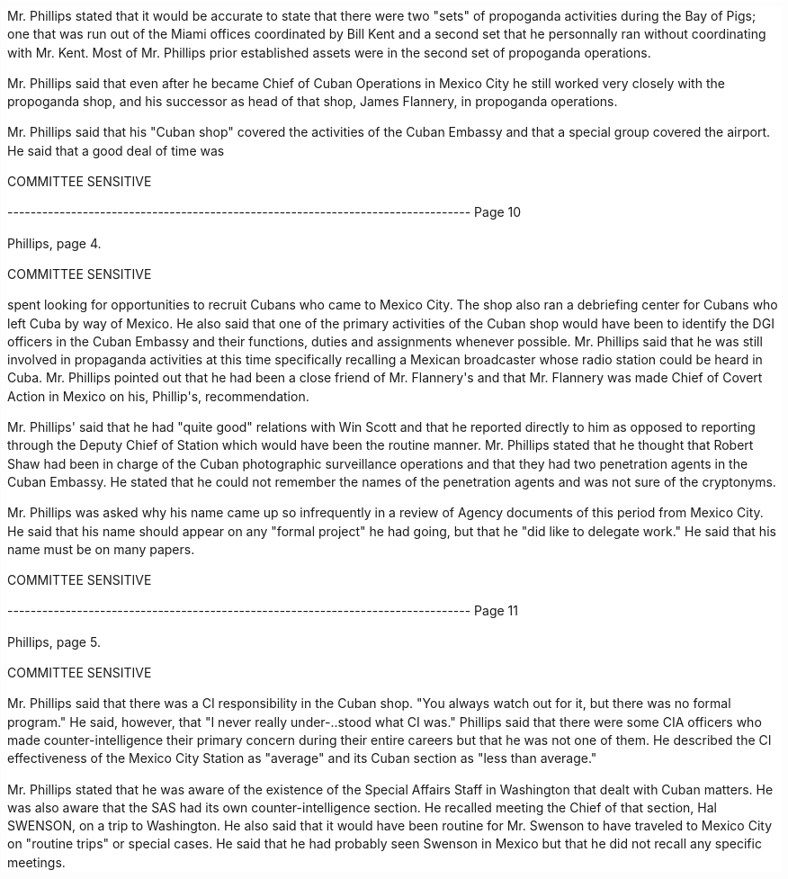 Mr. Phillips stated that it would be accurate to state that there were two "sets" of propoganda activities during the Bay of Pigs; one that was run out of the Miami offices coordinated by Bill Kent and a second set that he personnally ran without coordinating with Mr. Kent. Most of Mr. Phillips prior established assets were in the second set of propoganda operations.

Mr. Phillips said that even after he became Chief of Cuban Operations in Mexico City he still worked very closely with the propoganda shop, and his successor as head of that shop, James Flannery, in propoganda operations.

Mr. Phillips said that his "Cuban shop" covered the activities of the Cuban Embassy and that a special group covered the airport. He said that a good deal of time was

COMMITTEE SENSITIVE


-------------------------------------------------------------------------------- Page 10

Phillips, page 4.

COMMITTEE SENSITIVE

spent looking for opportunities to recruit Cubans who came to Mexico City. The shop also ran a debriefing center for Cubans who left Cuba by way of Mexico. He also said that one of the primary activities of the Cuban shop would have been to identify the DGI officers in the Cuban Embassy and their functions, duties and assignments whenever possible. Mr. Phillips said that he was still involved in propaganda activities at this time specifically recalling a Mexican broadcaster whose radio station could be heard in Cuba. Mr. Phillips pointed out that he had been a close friend of Mr. Flannery's and that Mr. Flannery was made Chief of Covert Action in Mexico on his, Phillip's, recommendation.

Mr. Phillips' said that he had "quite good" relations with Win Scott and that he reported directly to him as opposed to reporting through the Deputy Chief of Station which would have been the routine manner. Mr. Phillips stated that he thought that Robert Shaw had been in charge of the Cuban photographic surveillance operations and that they had two penetration agents in the Cuban Embassy. He stated that he could not remember the names of the penetration agents and was not sure of the cryptonyms.

Mr. Phillips was asked why his name came up so infrequently in a review of Agency documents of this period from Mexico City. He said that his name should appear on any "formal project" he had going, but that he "did like to delegate work." He said that his name must be on many papers.

COMMITTEE SENSITIVE


-------------------------------------------------------------------------------- Page 11

Phillips, page 5.

COMMITTEE SENSITIVE

Mr. Phillips said that there was a CI responsibility in the Cuban shop. "You always watch out for it, but there was no formal program." He said, however, that "I never really under-..stood what CI was." Phillips said that there were some CIA officers who made counter-intelligence their primary concern during their entire careers but that he was not one of them. He described the CI effectiveness of the Mexico City Station as "average" and its Cuban section as "less than average."

Mr. Phillips stated that he was aware of the existence of the Special Affairs Staff in Washington that dealt with Cuban matters. He was also aware that the SAS had its own counter-intelligence section. He recalled meeting the Chief of that section, Hal SWENSON, on a trip to Washington. He also said that it would have been routine for Mr. Swenson to have traveled to Mexico City on "routine trips" or special cases. He said that he had probably seen Swenson in Mexico but that he did not recall any specific meetings.
